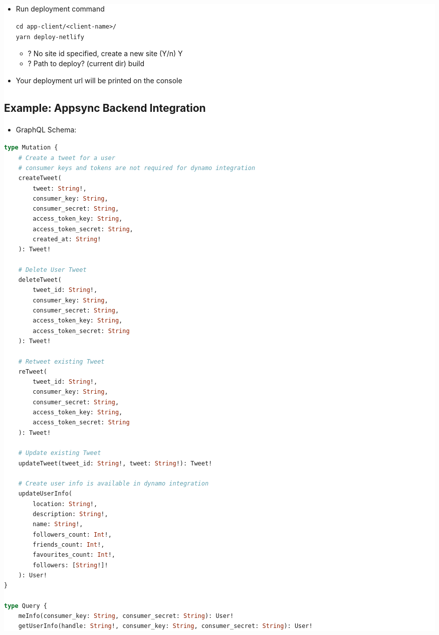   - Run deployment command

      ```
      cd app-client/<client-name>/
      yarn deploy-netlify
      ```

      - ? No site id specified, create a new site (Y/n) Y
      - ? Path to deploy? (current dir) build    

  - Your deployment url will be printed on the console

## Example: Appsync Backend Integration

- GraphQL Schema:

```graphql
type Mutation {
	# Create a tweet for a user
	# consumer keys and tokens are not required for dynamo integration
	createTweet(
		tweet: String!,
		consumer_key: String,
		consumer_secret: String,
		access_token_key: String,
		access_token_secret: String,
		created_at: String!
	): Tweet!

	# Delete User Tweet
	deleteTweet(
	    tweet_id: String!,
	    consumer_key: String,
        consumer_secret: String,
        access_token_key: String,
        access_token_secret: String
    ): Tweet!

	# Retweet existing Tweet
	reTweet(
	    tweet_id: String!,
	    consumer_key: String,
        consumer_secret: String,
        access_token_key: String,
        access_token_secret: String
    ): Tweet!

	# Update existing Tweet
	updateTweet(tweet_id: String!, tweet: String!): Tweet!

    # Create user info is available in dynamo integration
	updateUserInfo(
		location: String!,
		description: String!,
		name: String!,
		followers_count: Int!,
		friends_count: Int!,
		favourites_count: Int!,
		followers: [String!]!
	): User!
}

type Query {
	meInfo(consumer_key: String, consumer_secret: String): User!
	getUserInfo(handle: String!, consumer_key: String, consumer_secret: String): User!
```